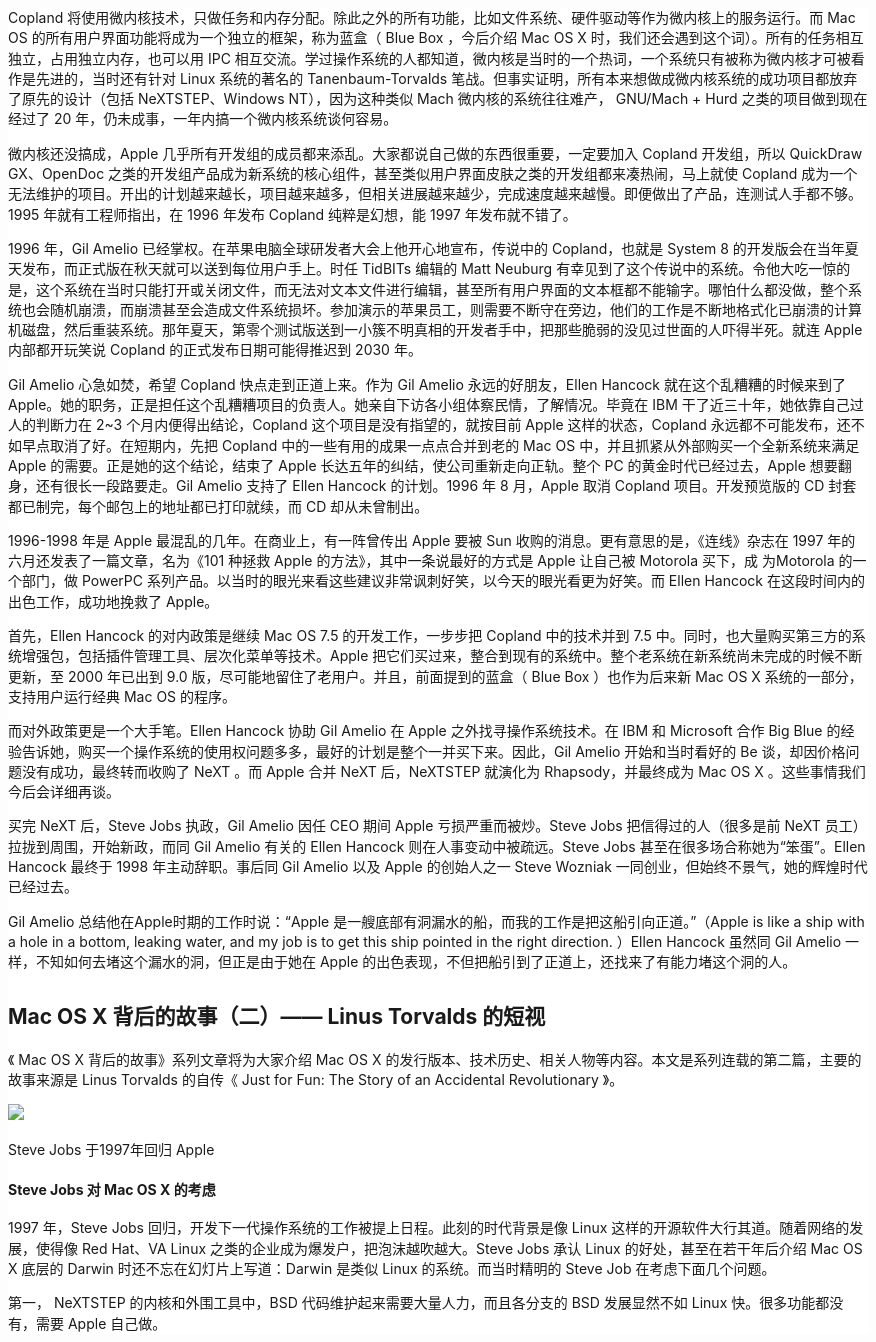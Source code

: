 Copland 将使用微内核技术，只做任务和内存分配。除此之外的所有功能，比如文件系统、硬件驱动等作为微内核上的服务运行。而 Mac OS 的所有用户界面功能将成为一个独立的框架，称为蓝盒（ Blue Box ，今后介绍 Mac OS X 时，我们还会遇到这个词）。所有的任务相互独立，占用独立内存，也可以用 IPC 相互交流。学过操作系统的人都知道，微内核是当时的一个热词，一个系统只有被称为微内核才可被看作是先进的，当时还有针对 Linux 系统的著名的 Tanenbaum-Torvalds 笔战。但事实证明，所有本来想做成微内核系统的成功项目都放弃了原先的设计（包括 NeXTSTEP、Windows NT），因为这种类似 Mach 微内核的系统往往难产， GNU/Mach + Hurd 之类的项目做到现在经过了 20 年，仍未成事，一年内搞一个微内核系统谈何容易。

微内核还没搞成，Apple 几乎所有开发组的成员都来添乱。大家都说自己做的东西很重要，一定要加入 Copland 开发组，所以 QuickDraw GX、OpenDoc 之类的开发组产品成为新系统的核心组件，甚至类似用户界面皮肤之类的开发组都来凑热闹，马上就使 Copland 成为一个无法维护的项目。开出的计划越来越长，项目越来越多，但相关进展越来越少，完成速度越来越慢。即便做出了产品，连测试人手都不够。1995 年就有工程师指出，在 1996 年发布 Copland 纯粹是幻想，能 1997 年发布就不错了。

1996 年，Gil Amelio 已经掌权。在苹果电脑全球研发者大会上他开心地宣布，传说中的 Copland，也就是 System 8 的开发版会在当年夏天发布，而正式版在秋天就可以送到每位用户手上。时任 TidBITs 编辑的 Matt Neuburg 有幸见到了这个传说中的系统。令他大吃一惊的是，这个系统在当时只能打开或关闭文件，而无法对文本文件进行编辑，甚至所有用户界面的文本框都不能输字。哪怕什么都没做，整个系统也会随机崩溃，而崩溃甚至会造成文件系统损坏。参加演示的苹果员工，则需要不断守在旁边，他们的工作是不断地格式化已崩溃的计算机磁盘，然后重装系统。那年夏天，第零个测试版送到一小簇不明真相的开发者手中，把那些脆弱的没见过世面的人吓得半死。就连 Apple 内部都开玩笑说 Copland 的正式发布日期可能得推迟到 2030 年。

Gil Amelio 心急如焚，希望 Copland 快点走到正道上来。作为 Gil Amelio 永远的好朋友，Ellen Hancock 就在这个乱糟糟的时候来到了 Apple。她的职务，正是担任这个乱糟糟项目的负责人。她亲自下访各小组体察民情，了解情况。毕竟在 IBM 干了近三十年，她依靠自己过人的判断力在 2~3 个月内便得出结论，Copland 这个项目是没有指望的，就按目前 Apple 这样的状态，Copland 永远都不可能发布，还不如早点取消了好。在短期内，先把 Copland 中的一些有用的成果一点点合并到老的 Mac OS 中，并且抓紧从外部购买一个全新系统来满足 Apple 的需要。正是她的这个结论，结束了 Apple 长达五年的纠结，使公司重新走向正轨。整个 PC 的黄金时代已经过去，Apple 想要翻身，还有很长一段路要走。Gil Amelio 支持了 Ellen Hancock 的计划。1996 年 8 月，Apple 取消 Copland 项目。开发预览版的 CD 封套都已制完，每个邮包上的地址都已打印就续，而 CD 却从未曾制出。

1996-1998 年是 Apple 最混乱的几年。在商业上，有一阵曾传出 Apple 要被 Sun 收购的消息。更有意思的是，《连线》杂志在 1997 年的六月还发表了一篇文章，名为《101 种拯救 Apple 的方法》，其中一条说最好的方式是 Apple 让自己被 Motorola 买下，成 为Motorola 的一个部门，做 PowerPC 系列产品。以当时的眼光来看这些建议非常讽刺好笑，以今天的眼光看更为好笑。而 Ellen Hancock 在这段时间内的出色工作，成功地挽救了 Apple。

首先，Ellen Hancock 的对内政策是继续 Mac OS 7.5 的开发工作，一步步把 Copland 中的技术并到 7.5 中。同时，也大量购买第三方的系统增强包，包括插件管理工具、层次化菜单等技术。Apple 把它们买过来，整合到现有的系统中。整个老系统在新系统尚未完成的时候不断更新，至 2000 年已出到 9.0 版，尽可能地留住了老用户。并且，前面提到的蓝盒（ Blue Box ）也作为后来新 Mac OS X 系统的一部分，支持用户运行经典 Mac OS 的程序。

而对外政策更是一个大手笔。Ellen Hancock 协助 Gil Amelio 在 Apple 之外找寻操作系统技术。在 IBM 和 Microsoft 合作 Big Blue 的经验告诉她，购买一个操作系统的使用权问题多多，最好的计划是整个一并买下来。因此，Gil Amelio 开始和当时看好的 Be 谈，却因价格问题没有成功，最终转而收购了 NeXT 。而 Apple 合并 NeXT 后，NeXTSTEP 就演化为 Rhapsody，并最终成为 Mac OS X 。这些事情我们今后会详细再谈。

买完 NeXT 后，Steve Jobs 执政，Gil Amelio 因任 CEO 期间 Apple 亏损严重而被炒。Steve Jobs 把信得过的人（很多是前 NeXT 员工）拉拢到周围，开始新政，而同 Gil Amelio 有关的 Ellen Hancock 则在人事变动中被疏远。Steve Jobs 甚至在很多场合称她为“笨蛋”。Ellen Hancock 最终于 1998 年主动辞职。事后同 Gil Amelio 以及 Apple 的创始人之一 Steve Wozniak 一同创业，但始终不景气，她的辉煌时代已经过去。

Gil Amelio 总结他在Apple时期的工作时说：“Apple 是一艘底部有洞漏水的船，而我的工作是把这船引向正道。”（Apple is like a ship with a hole in a bottom, leaking water, and my job is to get this ship pointed in the right direction. ）Ellen Hancock 虽然同 Gil Amelio 一样，不知如何去堵这个漏水的洞，但正是由于她在 Apple 的出色表现，不但把船引到了正道上，还找来了有能力堵这个洞的人。

## Mac OS X 背后的故事（二）—— Linus Torvalds 的短视

《 Mac OS X 背后的故事》系列文章将为大家介绍 Mac OS X 的发行版本、技术历史、相关人物等内容。本文是系列连载的第二篇，主要的故事来源是 Linus Torvalds 的自传《 Just for Fun: The Story of an Accidental Revolutionary 》。

![](https://github.com/BiBoyang/BoyangBlog/blob/master/Image/MacHis2.jpeg?raw=true)

Steve Jobs 于1997年回归 Apple

#### Steve Jobs 对 Mac OS X 的考虑

1997 年，Steve Jobs 回归，开发下一代操作系统的工作被提上日程。此刻的时代背景是像 Linux 这样的开源软件大行其道。随着网络的发展，使得像 Red Hat、VA Linux 之类的企业成为爆发户，把泡沫越吹越大。Steve Jobs 承认 Linux 的好处，甚至在若干年后介绍 Mac OS X 底层的 Darwin 时还不忘在幻灯片上写道：Darwin 是类似 Linux 的系统。而当时精明的 Steve Job 在考虑下面几个问题。

第一， NeXTSTEP 的内核和外围工具中，BSD 代码维护起来需要大量人力，而且各分支的 BSD 发展显然不如 Linux 快。很多功能都没有，需要 Apple 自己做。
